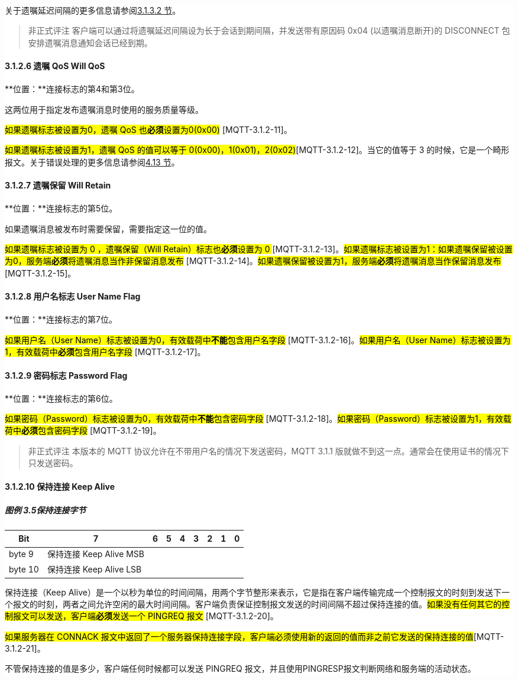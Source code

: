 关于遗嘱延迟间隔的更多信息请参阅[3.1.3.2 节](#anchor-3.1.3.2)。

> 非正式评注
> 客户端可以通过将遗嘱延迟间隔设为长于会话到期间隔，并发送带有原因码 0x04 (以遗嘱消息断开)的 DISCONNECT 包安排遗嘱消息通知会话已经到期。

#### 3.1.2.6 遗嘱 QoS Will QoS

**位置：**连接标志的第4和第3位。

这两位用于指定发布遗嘱消息时使用的服务质量等级。

<mark>如果遗嘱标志被设置为0，遗嘱 QoS 也**必须**设置为0(0x00)</mark> \[MQTT-3.1.2-11\]。

<mark>如果遗嘱标志被设置为1，遗嘱 QoS 的值可以等于 0(0x00)，1(0x01)，2(0x02)</mark>\[MQTT-3.1.2-12\]。当它的值等于 3 的时候，它是一个畸形报文。关于错误处理的更多信息请参阅[4.13 节](#anchor-4.13)。

#### 3.1.2.7 遗嘱保留 Will Retain

**位置：**连接标志的第5位。

如果遗嘱消息被发布时需要保留，需要指定这一位的值。

<mark>如果遗嘱标志被设置为 0 ，遗嘱保留（Will Retain）标志也**必须**设置为 0 </mark>\[MQTT-3.1.2-13\]。<mark>如果遗嘱标志被设置为1：如果遗嘱保留被设置为0，服务端**必须**将遗嘱消息当作非保留消息发布</mark> \[MQTT-3.1.2-14\]。<mark>如果遗嘱保留被设置为1，服务端**必须**将遗嘱消息当作保留消息发布</mark> \[MQTT-3.1.2-15\]。

#### 3.1.2.8 用户名标志 User Name Flag

**位置：**连接标志的第7位。

<mark>如果用户名（User Name）标志被设置为0，有效载荷中**不能**包含用户名字段</mark> \[MQTT-3.1.2-16\]。<mark>如果用户名（User Name）标志被设置为1，有效载荷中**必须**包含用户名字段</mark> \[MQTT-3.1.2-17\]。

#### 3.1.2.9 密码标志 Password Flag

**位置：**连接标志的第6位。

<mark>如果密码（Password）标志被设置为0，有效载荷中**不能**包含密码字段</mark> \[MQTT-3.1.2-18\]。<mark>如果密码（Password）标志被设置为1，有效载荷中**必须**包含密码字段</mark> \[MQTT-3.1.2-19\]。

> 非正式评注
> 本版本的 MQTT 协议允许在不带用户名的情况下发送密码，MQTT 3.1.1 版就做不到这一点。通常会在使用证书的情况下只发送密码。

#### 3.1.2.10 保持连接 Keep Alive

##### 图例 3.5保持连接字节

| **Bit** | **7**                   | **6** | **5** | **4** | **3** | **2** | **1** | **0** |
|---------|-------------------------|-------|-------|-------|-------|-------|-------|-------|
| byte 9  | 保持连接 Keep Alive MSB |
| byte 10 | 保持连接 Keep Alive LSB |

保持连接（Keep Alive）是一个以秒为单位的时间间隔，用两个字节整形来表示，它是指在客户端传输完成一个控制报文的时刻到发送下一个报文的时刻，两者之间允许空闲的最大时间间隔。客户端负责保证控制报文发送的时间间隔不超过保持连接的值。<mark>如果没有任何其它的控制报文可以发送，客户端**必须**发送一个 PINGREQ 报文</mark> \[MQTT-3.1.2-20\]。

<mark>如果服务器在 CONNACK 报文中返回了一个服务器保持连接字段，客户端必须使用新的返回的值而非之前它发送的保持连接的值</mark>\[MQTT-3.1.2-21\]。

不管保持连接的值是多少，客户端任何时候都可以发送 PINGREQ 报文，并且使用PINGRESP报文判断网络和服务端的活动状态。
